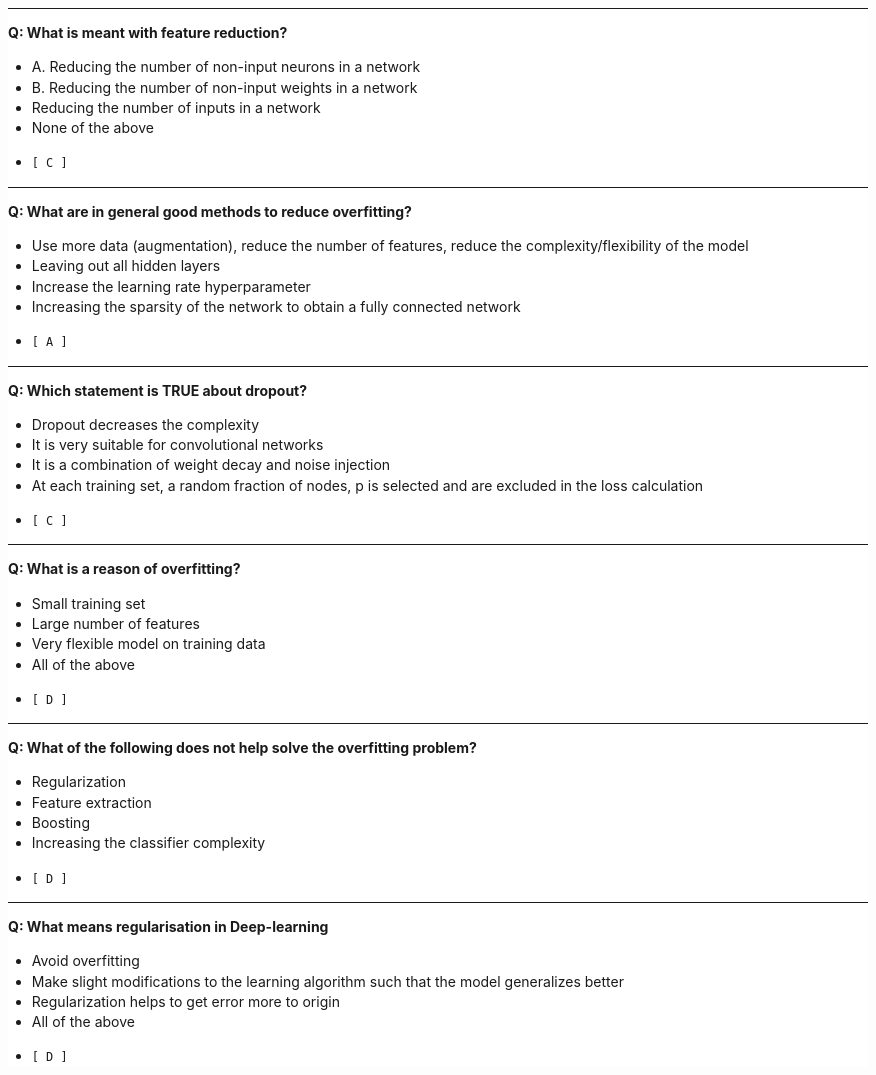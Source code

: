 
---

**Q: What is meant with feature reduction?**
- A. Reducing the number of non-input neurons in a network
- B. Reducing the number of non-input weights in a network
- Reducing the number of inputs in a network
- None of the above
* `[ C ]`


---

**Q: What are in general good methods to reduce overfitting?**
- Use more data (augmentation), reduce the number of features, reduce the complexity/flexibility of the model
- Leaving out all hidden layers
- Increase the learning rate hyperparameter
- Increasing the sparsity of the network to obtain a fully connected network
* `[ A ]`


---

**Q: Which statement is TRUE about dropout?**
- Dropout decreases the complexity
- It is very suitable for convolutional networks
- It is a combination of weight decay and noise injection
- At each training set, a random fraction of nodes, p is selected and are excluded in the loss calculation
* `[ C ]`


---

**Q: What is a reason of overfitting?**
- Small training set
- Large number of features
- Very flexible model on training data
- All of the above
* `[ D ]`


---

**Q: What of the following does not help solve the overfitting problem?**
- Regularization
- Feature extraction 
- Boosting
- Increasing the classifier complexity 
* `[ D ]`


---

**Q: What means regularisation in Deep-learning**
- Avoid overfitting 
- Make slight modifications to the learning algorithm such that the model generalizes better
- Regularization helps to get error more to origin
- All of the above
* `[ D ]`
